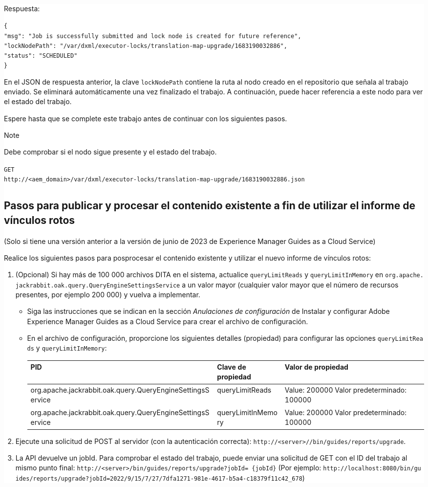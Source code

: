 Respuesta:

```
{
"msg": "Job is successfully submitted and lock node is created for future reference",
"lockNodePath": "/var/dxml/executor-locks/translation-map-upgrade/1683190032886",
"status": "SCHEDULED"
}
```

En el JSON de respuesta anterior, la clave `lockNodePath` contiene la ruta al nodo creado en el repositorio que señala al trabajo enviado. Se eliminará automáticamente una vez finalizado el trabajo. A continuación, puede hacer referencia a este nodo para ver el estado del trabajo.

Espere hasta que se complete este trabajo antes de continuar con los siguientes pasos.

>[!NOTE]
>
> Debe comprobar si el nodo sigue presente y el estado del trabajo.

```
GET
http://<aem_domain>/var/dxml/executor-locks/translation-map-upgrade/1683190032886.json
```

## Pasos para publicar y procesar el contenido existente a fin de utilizar el informe de vínculos rotos

(Solo si tiene una versión anterior a la versión de junio de 2023 de Experience Manager Guides as a Cloud Service)

Realice los siguientes pasos para posprocesar el contenido existente y utilizar el nuevo informe de vínculos rotos:

1. (Opcional) Si hay más de 100 000 archivos DITA en el sistema, actualice `queryLimitReads` y `queryLimitInMemory` en `org.apache.jackrabbit.oak.query.QueryEngineSettingsService` a un valor mayor (cualquier valor mayor que el número de recursos presentes, por ejemplo 200 000) y vuelva a implementar.

   - Siga las instrucciones que se indican en la sección *Anulaciones de configuración* de Instalar y configurar Adobe Experience Manager Guides as a Cloud Service para crear el archivo de configuración.
   - En el archivo de configuración, proporcione los siguientes detalles (propiedad) para configurar las opciones `queryLimitReads` y `queryLimitInMemory`:

     | PID | Clave de propiedad | Valor de propiedad |
     |---|---|---|
     | org.apache.jackrabbit.oak.query.QueryEngineSettingsService | queryLimitReads | Value: 200000 Valor predeterminado: 100000 |
     | org.apache.jackrabbit.oak.query.QueryEngineSettingsService | queryLimitInMemory | Value: 200000 Valor predeterminado: 100000 |

1. Ejecute una solicitud de POST al servidor (con la autenticación correcta): `http://<server>//bin/guides/reports/upgrade`.

1. La API devuelve un jobId. Para comprobar el estado del trabajo, puede enviar una solicitud de GET con el ID del trabajo al mismo punto final: `http://<server>/bin/guides/reports/upgrade?jobId= {jobId}`
(Por ejemplo: `http://localhost:8080/bin/guides/reports/upgrade?jobId=2022/9/15/7/27/7dfa1271-981e-4617-b5a4-c18379f11c42_678`)
